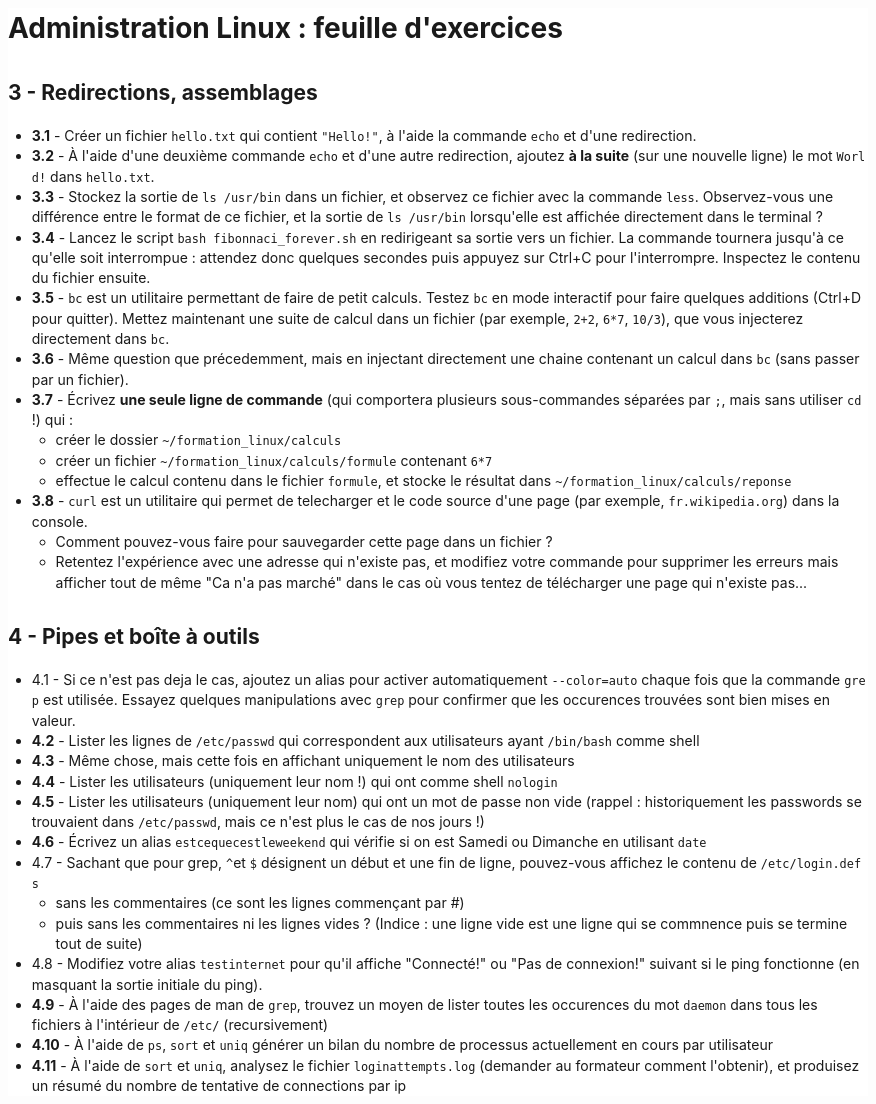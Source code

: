 # Administration Linux : feuille d'exercices

## 3 - Redirections, assemblages

- **3.1** - Créer un fichier `hello.txt` qui contient `"Hello!"`, à l'aide la commande `echo` et d'une redirection.
- **3.2** - À l'aide d'une deuxième commande `echo` et d'une autre redirection, ajoutez **à la suite** (sur une nouvelle ligne) le mot `World!` dans `hello.txt`.
- **3.3** - Stockez la sortie de `ls /usr/bin` dans un fichier, et observez ce fichier avec la commande `less`. Observez-vous une différence entre le format de ce fichier, et la sortie de `ls /usr/bin` lorsqu'elle est affichée directement dans le terminal ?
- **3.4** - Lancez le script `bash fibonnaci_forever.sh` en redirigeant sa sortie vers un fichier. La commande tournera jusqu'à ce qu'elle soit interrompue : attendez donc quelques secondes puis appuyez sur Ctrl+C pour l'interrompre. Inspectez le contenu du fichier ensuite.
- **3.5** - `bc` est un utilitaire permettant de faire de petit calculs. Testez `bc` en mode interactif pour faire quelques additions (Ctrl+D pour quitter). Mettez maintenant une suite de calcul dans un fichier (par exemple, `2+2`, `6*7`, `10/3`), que vous injecterez directement dans `bc`.
- **3.6** - Même question que précedemment, mais en injectant directement une chaine contenant un calcul dans `bc` (sans passer par un fichier).
- **3.7** - Écrivez **une seule ligne de commande** (qui comportera plusieurs sous-commandes séparées par `;`, mais sans utiliser `cd` !) qui :
    - créer le dossier `~/formation_linux/calculs`
    - créer un fichier `~/formation_linux/calculs/formule` contenant `6*7`
    - effectue le calcul contenu dans le fichier `formule`, et stocke le résultat dans `~/formation_linux/calculs/reponse`
- **3.8** - `curl` est un utilitaire qui permet de telecharger et le code source d'une page (par exemple, `fr.wikipedia.org`) dans la console.
    - Comment pouvez-vous faire pour sauvegarder cette page dans un fichier ?
    - Retentez l'expérience avec une adresse qui n'existe pas, et modifiez votre commande pour supprimer les erreurs mais afficher tout de même "Ca n'a pas marché" dans le cas où vous tentez de télécharger une page qui n'existe pas...

## 4 - Pipes et boîte à outils

- 4.1 - Si ce n'est pas deja le cas, ajoutez un alias pour activer automatiquement `--color=auto` chaque fois que la commande `grep` est utilisée. Essayez quelques manipulations avec `grep` pour confirmer que les occurences trouvées sont bien mises en valeur.
- **4.2** - Lister les lignes de `/etc/passwd` qui correspondent aux utilisateurs ayant `/bin/bash` comme shell
- **4.3** - Même chose, mais cette fois en affichant uniquement le nom des utilisateurs
- **4.4** - Lister les utilisateurs (uniquement leur nom !) qui ont comme shell `nologin`
- **4.5** - Lister les utilisateurs (uniquement leur nom) qui ont un mot de passe non vide (rappel : historiquement les passwords se trouvaient dans `/etc/passwd`, mais ce n'est plus le cas de nos jours !)
- **4.6** - Écrivez un alias `estcequecestleweekend` qui vérifie si on est Samedi ou Dimanche en utilisant `date`
- 4.7 - Sachant que pour grep, `^`et `$` désignent un début et une fin de ligne, pouvez-vous affichez le contenu de `/etc/login.defs`
    - sans les commentaires (ce sont les lignes commençant par #)
    - puis sans les commentaires ni les lignes vides ? (Indice : une ligne vide est une ligne qui se commnence puis se termine tout de suite)
- 4.8 - Modifiez votre alias `testinternet` pour qu'il affiche "Connecté!" ou "Pas de connexion!" suivant si le ping fonctionne (en masquant la sortie initiale du ping).
- **4.9** - À l'aide des pages de man de `grep`, trouvez un moyen de lister toutes les occurences du mot `daemon` dans tous les fichiers à l'intérieur de `/etc/` (recursivement)
- **4.10** - À l'aide de `ps`, `sort` et `uniq` générer un bilan du nombre de processus actuellement en cours par utilisateur
- **4.11** - À l'aide de `sort` et `uniq`, analysez le fichier `loginattempts.log` (demander au formateur comment l'obtenir), et produisez un résumé du nombre de tentative de connections par ip
